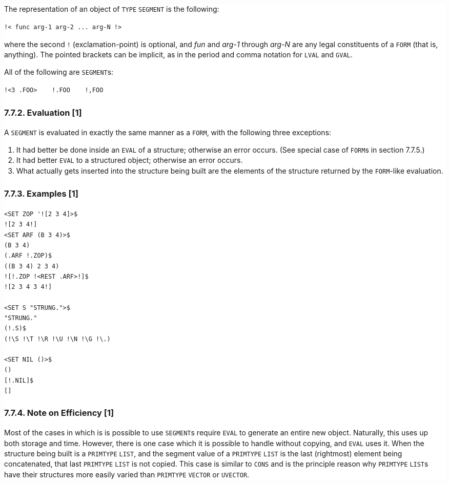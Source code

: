 The representation of an object of `TYPE` `SEGMENT` is the following:

    !< func arg-1 arg-2 ... arg-N !>

where the second `!` (exclamation-point) is optional, and *fun* and 
*arg-1* through *arg-N* are any legal constituents of a `FORM` (that 
is, anything). The pointed brackets can be implicit, as in the period 
and comma notation for `LVAL` and `GVAL`.

All of the following are `SEGMENT`s:

    !<3 .FOO>    !.FOO    !,FOO

### 7.7.2. Evaluation [1]

A `SEGMENT` is evaluated in exactly the same manner as a `FORM`, with 
the following three exceptions:

1. It had better be done inside an `EVAL` of a structure; otherwise an 
error occurs. (See special case of `FORM`s in section 7.7.5.)
2. It had better `EVAL` to a structured object; otherwise an error 
occurs.
3. What actually gets inserted into the structure being built are the 
elements of the structure returned by the `FORM`-like evaluation.

### 7.7.3. Examples [1]

    <SET ZOP '![2 3 4]>$
    ![2 3 4!]
    <SET ARF (B 3 4)>$
    (B 3 4)
    (.ARF !.ZOP)$
    ((B 3 4) 2 3 4)
    ![!.ZOP !<REST .ARF>!]$
    ![2 3 4 3 4!]

    <SET S "STRUNG.">$
    "STRUNG."
    (!.S)$
    (!\S !\T !\R !\U !\N !\G !\.)

    <SET NIL ()>$
    ()
    [!.NIL]$
    []

### 7.7.4. Note on Efficiency [1]

Most of the cases in which is is possible to use `SEGMENT`s require 
`EVAL` to generate an entire new object. Naturally, this uses up both 
storage and time. However, there is one case which it is possible to 
handle without copying, and `EVAL` uses it. When the structure being 
built is a `PRIMTYPE` `LIST`, and the segment value of a `PRIMTYPE` 
`LIST` is the last (rightmost) element being concatenated, that last 
`PRIMTYPE` `LIST` is not copied. This case is similar to `CONS` and is 
the principle reason why `PRIMTYPE` `LIST`s have their structures more 
easily varied than `PRIMTYPE` `VECTOR` or `UVECTOR`.
